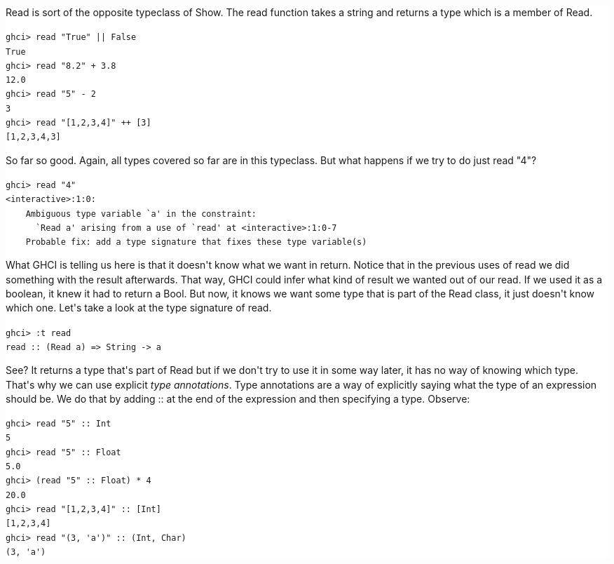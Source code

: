 <span class="label class">Read</span> is sort of the opposite typeclass
of <span class="fixed">Show</span>. The <span class="fixed">read</span>
function takes a string and returns a type which is a member of <span
class="fixed">Read</span>.

``` {.haskell: .ghci name="code"}
ghci> read "True" || False
True
ghci> read "8.2" + 3.8
12.0
ghci> read "5" - 2
3
ghci> read "[1,2,3,4]" ++ [3]
[1,2,3,4,3]
```

So far so good. Again, all types covered so far are in this typeclass.
But what happens if we try to do just <span class="fixed">read
"4"</span>?

``` {.haskell: .ghci name="code"}
ghci> read "4"
<interactive>:1:0:
    Ambiguous type variable `a' in the constraint:
      `Read a' arising from a use of `read' at <interactive>:1:0-7
    Probable fix: add a type signature that fixes these type variable(s)
```

What GHCI is telling us here is that it doesn't know what we want in
return. Notice that in the previous uses of <span
class="fixed">read</span> we did something with the result afterwards.
That way, GHCI could infer what kind of result we wanted out of our
<span class="fixed">read</span>. If we used it as a boolean, it knew it
had to return a <span class="fixed">Bool</span>. But now, it knows we
want some type that is part of the <span class="fixed">Read</span>
class, it just doesn't know which one. Let's take a look at the type
signature of <span class="fixed">read</span>.

``` {.haskell: .ghci name="code"}
ghci> :t read
read :: (Read a) => String -> a
```

See? It returns a type that's part of <span class="fixed">Read</span>
but if we don't try to use it in some way later, it has no way of
knowing which type. That's why we can use explicit *type annotations*.
Type annotations are a way of explicitly saying what the type of an
expression should be. We do that by adding <span class="fixed">::</span>
at the end of the expression and then specifying a type. Observe:

``` {.haskell: .ghci name="code"}
ghci> read "5" :: Int
5
ghci> read "5" :: Float
5.0
ghci> (read "5" :: Float) * 4
20.0
ghci> read "[1,2,3,4]" :: [Int]
[1,2,3,4]
ghci> read "(3, 'a')" :: (Int, Char)
(3, 'a')
```
